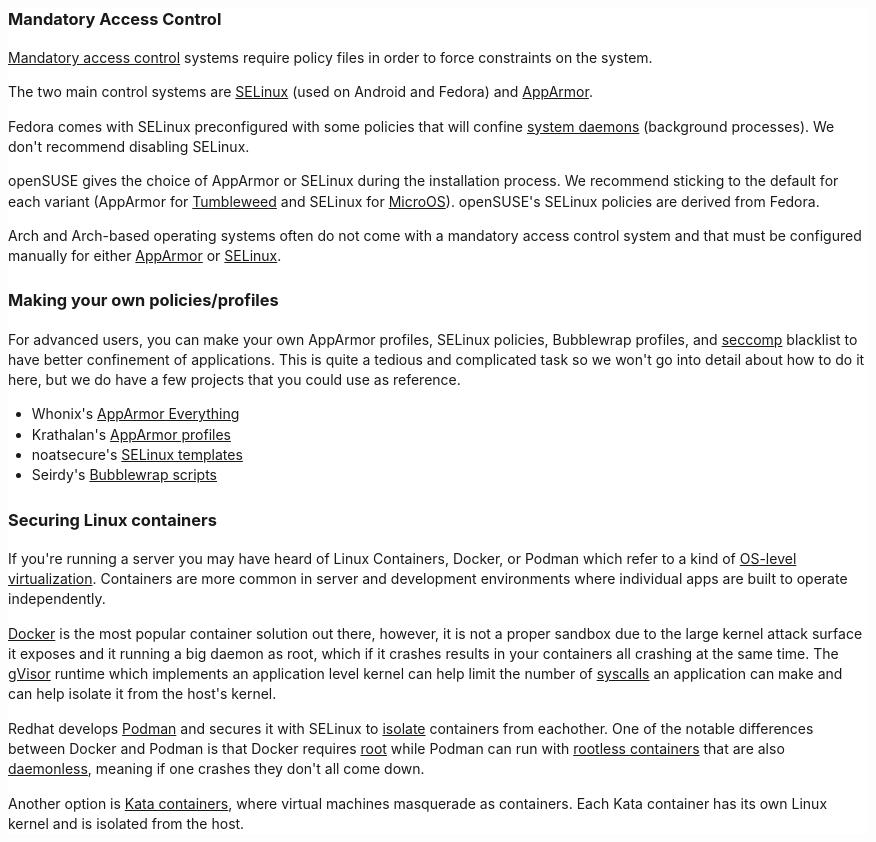 ### Mandatory Access Control
[Mandatory access control](https://en.wikipedia.org/wiki/Mandatory_access_control) systems require policy files in order to force constraints on the system.

The two main control systems are [SELinux](https://en.wikipedia.org/wiki/Security-Enhanced_Linux) (used on Android and Fedora) and [AppArmor](https://en.wikipedia.org/wiki/AppArmor).

Fedora comes with SELinux preconfigured with some policies that will confine [system daemons](https://en.wikipedia.org/wiki/Daemon_(computing)) (background processes). We don't recommend disabling SELinux.

openSUSE gives the choice of AppArmor or SELinux during the installation process. We recommend sticking to the default for each variant (AppArmor for [Tumbleweed](https://get.opensuse.org/tumbleweed/) and SELinux for [MicroOS](https://microos.opensuse.org/)). openSUSE's SELinux policies are derived from Fedora.

Arch and Arch-based operating systems often do not come with a mandatory access control system and that must be configured manually for either [AppArmor](https://wiki.archlinux.org/title/AppArmor) or [SELinux](https://wiki.archlinux.org/title/SELinux).

### Making your own policies/profiles
For advanced users, you can make your own AppArmor profiles, SELinux policies, Bubblewrap profiles, and [seccomp](https://en.wikipedia.org/wiki/Seccomp) blacklist to have better confinement of applications. This is quite a tedious and complicated task so we won't go into detail about how to do it here, but we do have a few projects that you could use as reference.

 * Whonix's [AppArmor Everything](https://github.com/Whonix/apparmor-profile-everything)
 * Krathalan's [AppArmor profiles](https://github.com/krathalan/apparmor-profiles)
 * noatsecure's [SELinux templates](https://github.com/noatsecure/hardhat-selinux-templates)
 * Seirdy's [Bubblewrap scripts](https://sr.ht/~seirdy/bwrap-scripts)

### Securing Linux containers
If you're running a server you may have heard of Linux Containers, Docker, or Podman which refer to a kind of [OS-level virtualization](https://en.wikipedia.org/wiki/OS-level_virtualization). Containers are more common in server and development environments where individual apps are built to operate independently.

[Docker](https://en.wikipedia.org/wiki/Docker_(software)) is the most popular container solution out there, however, it is not a proper sandbox due to the large kernel attack surface it exposes and it running a big daemon as root, which if it crashes results in your containers all crashing at the same time. The [gVisor](https://en.wikipedia.org/wiki/GVisor) runtime which implements an application level kernel can help limit the number of [syscalls](https://en.wikipedia.org/wiki/System_call) an application can make and can help isolate it from the host's kernel.

Redhat develops [Podman](https://docs.podman.io/en/latest/) and secures it with SELinux to [isolate](https://www.redhat.com/sysadmin/apparmor-selinux-isolation) containers from eachother. One of the notable differences between Docker and Podman is that Docker requires [root](https://en.wikipedia.org/wiki/Superuser) while Podman can run with [rootless containers](https://developers.redhat.com/blog/2020/09/25/rootless-containers-with-podman-the-basics) that are also [daemonless](https://developers.redhat.com/blog/2018/08/29/intro-to-podman), meaning if one crashes they don't all come down.

Another option is [Kata containers](https://katacontainers.io/), where virtual machines masquerade as containers. Each Kata container has its own Linux kernel and is isolated from the host.
